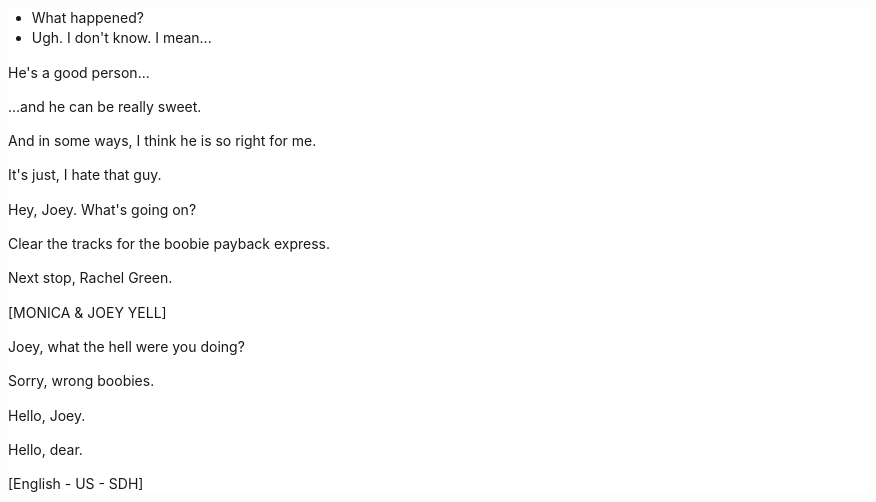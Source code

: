 - What happened?
- Ugh. I don't know. I mean...

He's a good person...

...and he can be really sweet.

And in some ways,
I think he is so right for me.

It's just, I hate that guy.

Hey, Joey. What's going on?

Clear the tracks for the boobie
payback express.

Next stop, Rachel Green.

[MONICA & JOEY YELL]

Joey, what the hell were you doing?

Sorry, wrong boobies.

Hello, Joey.

Hello, dear.

[English - US - SDH]

